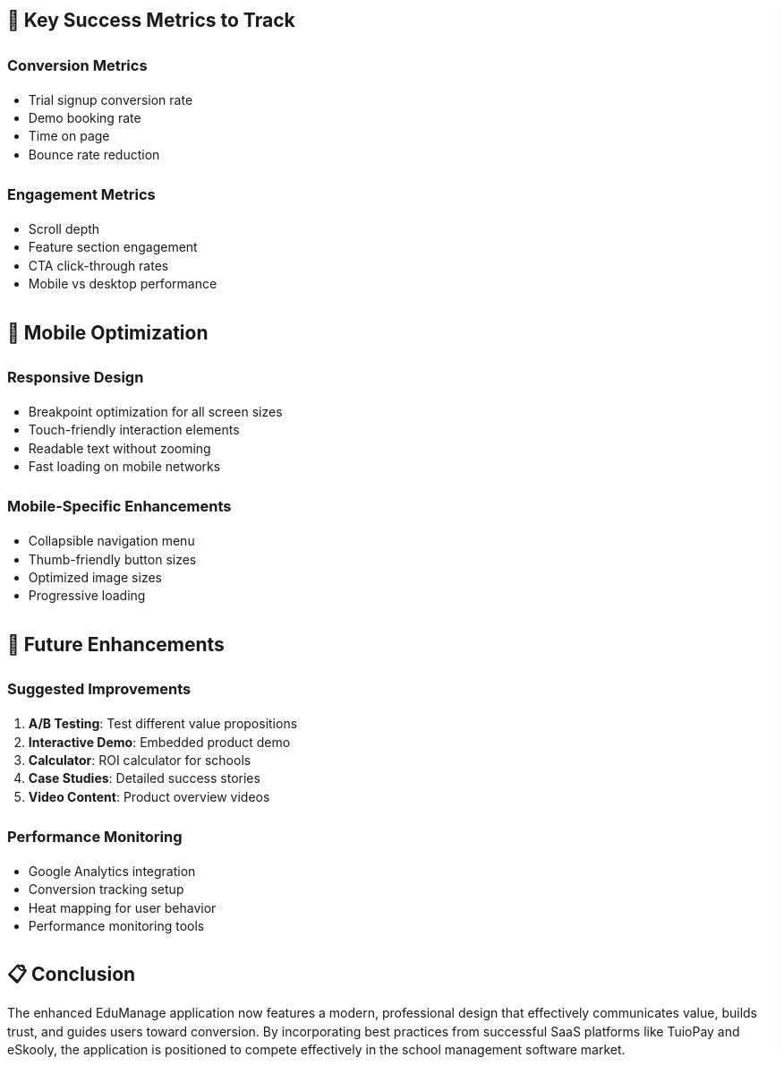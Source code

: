 ## 🎯 Key Success Metrics to Track

### Conversion Metrics
- Trial signup conversion rate
- Demo booking rate
- Time on page
- Bounce rate reduction

### Engagement Metrics
- Scroll depth
- Feature section engagement
- CTA click-through rates
- Mobile vs desktop performance

## 📱 Mobile Optimization

### Responsive Design
- Breakpoint optimization for all screen sizes
- Touch-friendly interaction elements
- Readable text without zooming
- Fast loading on mobile networks

### Mobile-Specific Enhancements
- Collapsible navigation menu
- Thumb-friendly button sizes
- Optimized image sizes
- Progressive loading

## 🔮 Future Enhancements

### Suggested Improvements
1. **A/B Testing**: Test different value propositions
2. **Interactive Demo**: Embedded product demo
3. **Calculator**: ROI calculator for schools
4. **Case Studies**: Detailed success stories
5. **Video Content**: Product overview videos

### Performance Monitoring
- Google Analytics integration
- Conversion tracking setup
- Heat mapping for user behavior
- Performance monitoring tools

## 📋 Conclusion

The enhanced EduManage application now features a modern, professional design that effectively communicates value, builds trust, and guides users toward conversion. By incorporating best practices from successful SaaS platforms like TuioPay and eSkooly, the application is positioned to compete effectively in the school management software market.
